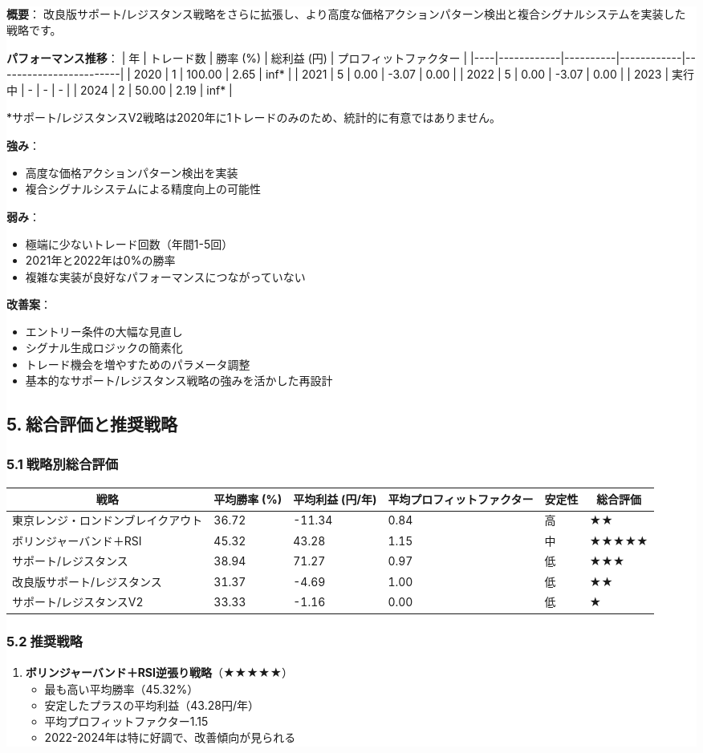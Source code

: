 **概要**：
改良版サポート/レジスタンス戦略をさらに拡張し、より高度な価格アクションパターン検出と複合シグナルシステムを実装した戦略です。

**パフォーマンス推移**：
| 年 | トレード数 | 勝率 (%) | 総利益 (円) | プロフィットファクター |
|----|------------|----------|------------|------------------------|
| 2020 | 1 | 100.00 | 2.65 | inf* |
| 2021 | 5 | 0.00 | -3.07 | 0.00 |
| 2022 | 5 | 0.00 | -3.07 | 0.00 |
| 2023 | 実行中 | - | - | - |
| 2024 | 2 | 50.00 | 2.19 | inf* |

*サポート/レジスタンスV2戦略は2020年に1トレードのみのため、統計的に有意ではありません。

**強み**：
- 高度な価格アクションパターン検出を実装
- 複合シグナルシステムによる精度向上の可能性

**弱み**：
- 極端に少ないトレード回数（年間1-5回）
- 2021年と2022年は0%の勝率
- 複雑な実装が良好なパフォーマンスにつながっていない

**改善案**：
- エントリー条件の大幅な見直し
- シグナル生成ロジックの簡素化
- トレード機会を増やすためのパラメータ調整
- 基本的なサポート/レジスタンス戦略の強みを活かした再設計

## 5. 総合評価と推奨戦略

### 5.1 戦略別総合評価

| 戦略 | 平均勝率 (%) | 平均利益 (円/年) | 平均プロフィットファクター | 安定性 | 総合評価 |
|-----|------------|----------------|--------------------------|--------|----------|
| 東京レンジ・ロンドンブレイクアウト | 36.72 | -11.34 | 0.84 | 高 | ★★ |
| ボリンジャーバンド＋RSI | 45.32 | 43.28 | 1.15 | 中 | ★★★★★ |
| サポート/レジスタンス | 38.94 | 71.27 | 0.97 | 低 | ★★★ |
| 改良版サポート/レジスタンス | 31.37 | -4.69 | 1.00 | 低 | ★★ |
| サポート/レジスタンスV2 | 33.33 | -1.16 | 0.00 | 低 | ★ |

### 5.2 推奨戦略

1. **ボリンジャーバンド＋RSI逆張り戦略**（★★★★★）
   - 最も高い平均勝率（45.32%）
   - 安定したプラスの平均利益（43.28円/年）
   - 平均プロフィットファクター1.15
   - 2022-2024年は特に好調で、改善傾向が見られる
